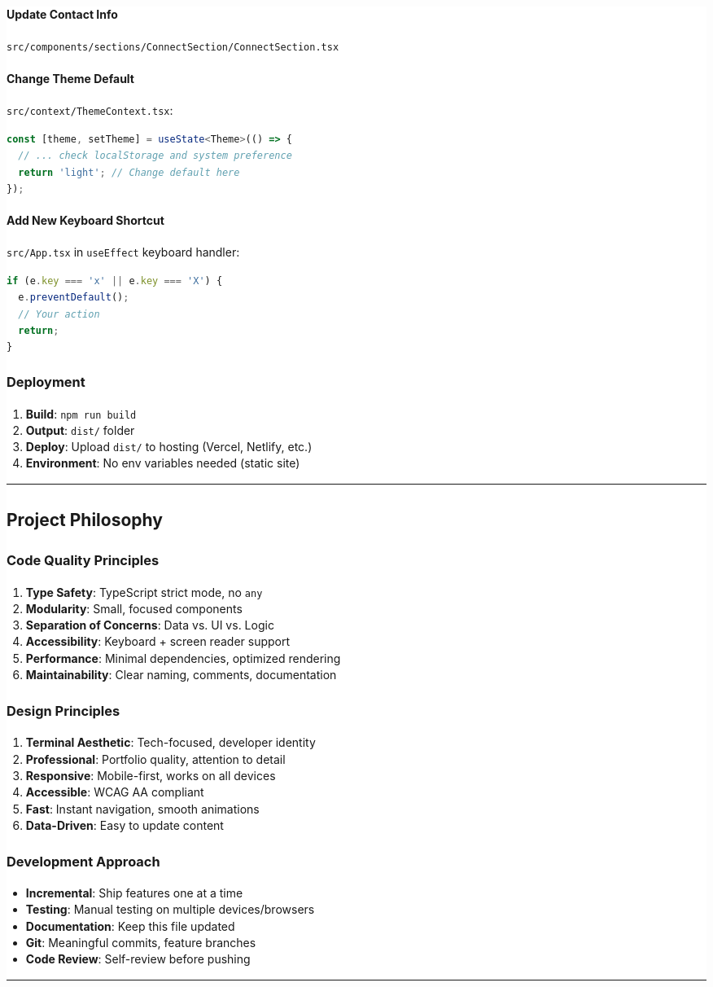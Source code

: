 #### Update Contact Info
`src/components/sections/ConnectSection/ConnectSection.tsx`

#### Change Theme Default
`src/context/ThemeContext.tsx`:
```typescript
const [theme, setTheme] = useState<Theme>(() => {
  // ... check localStorage and system preference
  return 'light'; // Change default here
});
```

#### Add New Keyboard Shortcut
`src/App.tsx` in `useEffect` keyboard handler:
```typescript
if (e.key === 'x' || e.key === 'X') {
  e.preventDefault();
  // Your action
  return;
}
```

### Deployment
1. **Build**: `npm run build`
2. **Output**: `dist/` folder
3. **Deploy**: Upload `dist/` to hosting (Vercel, Netlify, etc.)
4. **Environment**: No env variables needed (static site)

---

## Project Philosophy

### Code Quality Principles
1. **Type Safety**: TypeScript strict mode, no `any`
2. **Modularity**: Small, focused components
3. **Separation of Concerns**: Data vs. UI vs. Logic
4. **Accessibility**: Keyboard + screen reader support
5. **Performance**: Minimal dependencies, optimized rendering
6. **Maintainability**: Clear naming, comments, documentation

### Design Principles
1. **Terminal Aesthetic**: Tech-focused, developer identity
2. **Professional**: Portfolio quality, attention to detail
3. **Responsive**: Mobile-first, works on all devices
4. **Accessible**: WCAG AA compliant
5. **Fast**: Instant navigation, smooth animations
6. **Data-Driven**: Easy to update content

### Development Approach
- **Incremental**: Ship features one at a time
- **Testing**: Manual testing on multiple devices/browsers
- **Documentation**: Keep this file updated
- **Git**: Meaningful commits, feature branches
- **Code Review**: Self-review before pushing

---